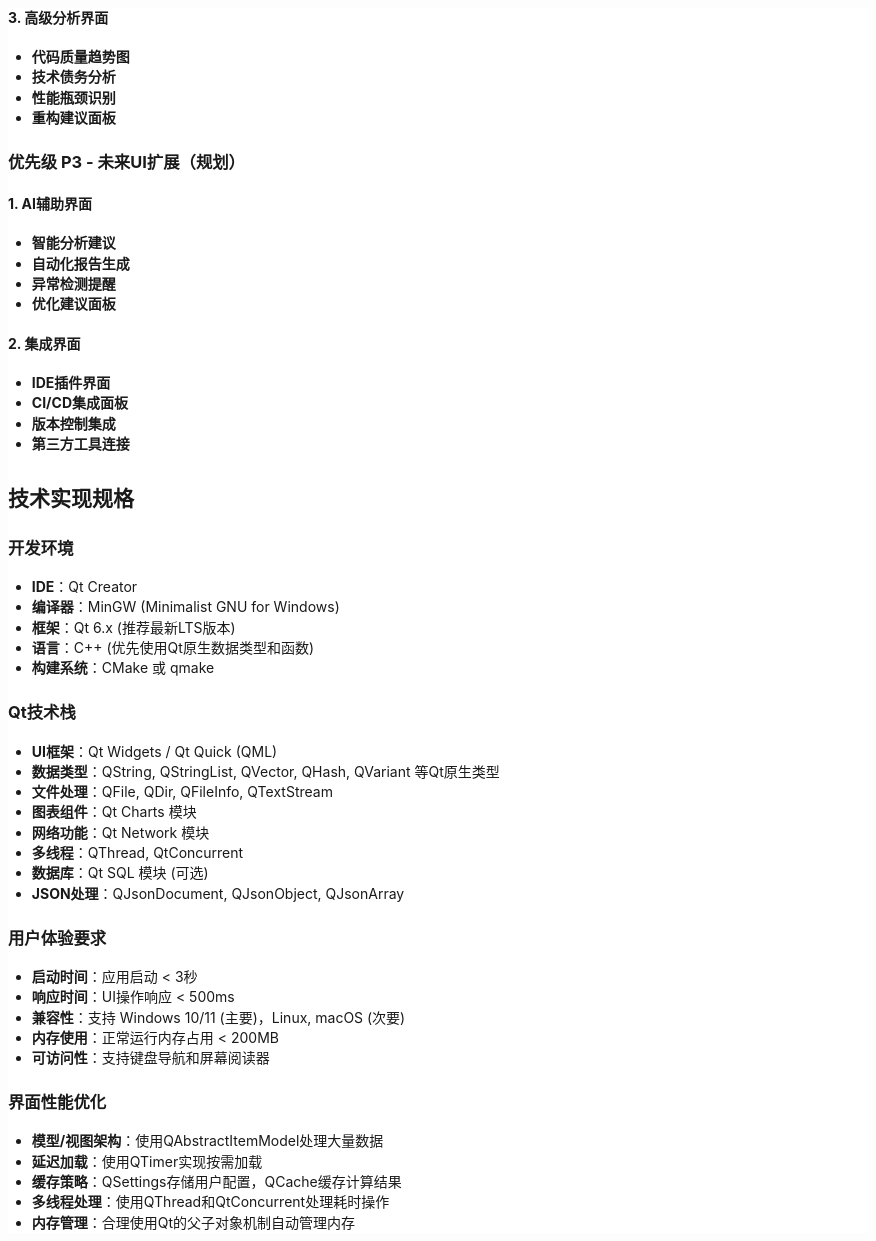 #### 3. 高级分析界面
- **代码质量趋势图**
- **技术债务分析**
- **性能瓶颈识别**
- **重构建议面板**

### 优先级 P3 - 未来UI扩展（规划）

#### 1. AI辅助界面
- **智能分析建议**
- **自动化报告生成**
- **异常检测提醒**
- **优化建议面板**

#### 2. 集成界面
- **IDE插件界面**
- **CI/CD集成面板**
- **版本控制集成**
- **第三方工具连接**

## 技术实现规格

### 开发环境
- **IDE**：Qt Creator
- **编译器**：MinGW (Minimalist GNU for Windows)
- **框架**：Qt 6.x (推荐最新LTS版本)
- **语言**：C++ (优先使用Qt原生数据类型和函数)
- **构建系统**：CMake 或 qmake

### Qt技术栈
- **UI框架**：Qt Widgets / Qt Quick (QML)
- **数据类型**：QString, QStringList, QVector, QHash, QVariant 等Qt原生类型
- **文件处理**：QFile, QDir, QFileInfo, QTextStream
- **图表组件**：Qt Charts 模块
- **网络功能**：Qt Network 模块
- **多线程**：QThread, QtConcurrent
- **数据库**：Qt SQL 模块 (可选)
- **JSON处理**：QJsonDocument, QJsonObject, QJsonArray

### 用户体验要求
- **启动时间**：应用启动 < 3秒
- **响应时间**：UI操作响应 < 500ms
- **兼容性**：支持 Windows 10/11 (主要)，Linux, macOS (次要)
- **内存使用**：正常运行内存占用 < 200MB
- **可访问性**：支持键盘导航和屏幕阅读器

### 界面性能优化
- **模型/视图架构**：使用QAbstractItemModel处理大量数据
- **延迟加载**：使用QTimer实现按需加载
- **缓存策略**：QSettings存储用户配置，QCache缓存计算结果
- **多线程处理**：使用QThread和QtConcurrent处理耗时操作
- **内存管理**：合理使用Qt的父子对象机制自动管理内存

